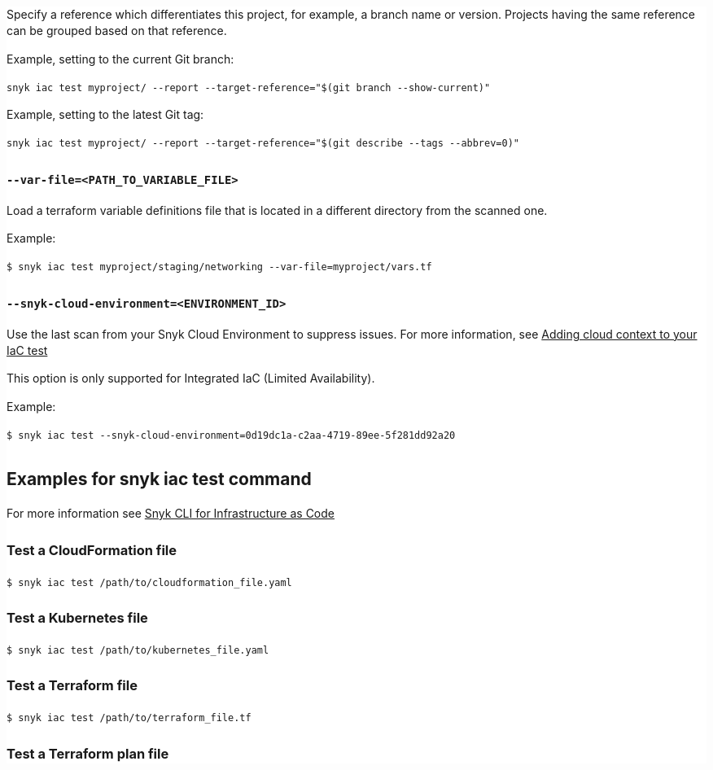 Specify a reference which differentiates this project, for example, a branch name or version. Projects having the same reference can be grouped based on that reference.

Example, setting to the current Git branch:

`snyk iac test myproject/ --report --target-reference="$(git branch --show-current)"`

Example, setting to the latest Git tag:

`snyk iac test myproject/ --report --target-reference="$(git describe --tags --abbrev=0)"`

### `--var-file=<PATH_TO_VARIABLE_FILE>`

Load a terraform variable definitions file that is located in a different directory from the scanned one.

Example:

`$ snyk iac test myproject/staging/networking --var-file=myproject/vars.tf`

### `--snyk-cloud-environment=<ENVIRONMENT_ID>`

Use the last scan from your Snyk Cloud Environment to suppress issues. For more information, see [Adding cloud context to your IaC test](https://docs.snyk.io/scan-cloud-deployment/snyk-infrastructure-as-code/integrated-infrastructure-as-code/adding-cloud-context-to-your-iac-test)

This option is only supported for Integrated IaC (Limited Availability).

Example:

`$ snyk iac test --snyk-cloud-environment=0d19dc1a-c2aa-4719-89ee-5f281dd92a20`

## Examples for snyk iac test command

For more information see [Snyk CLI for Infrastructure as Code](https://docs.snyk.io/scan-cloud-deployment/snyk-infrastructure-as-code/snyk-cli-for-infrastructure-as-code)

### Test a CloudFormation file

```
$ snyk iac test /path/to/cloudformation_file.yaml
```

### Test a Kubernetes file

```
$ snyk iac test /path/to/kubernetes_file.yaml
```

### Test a Terraform file

```
$ snyk iac test /path/to/terraform_file.tf
```

### Test a Terraform plan file
